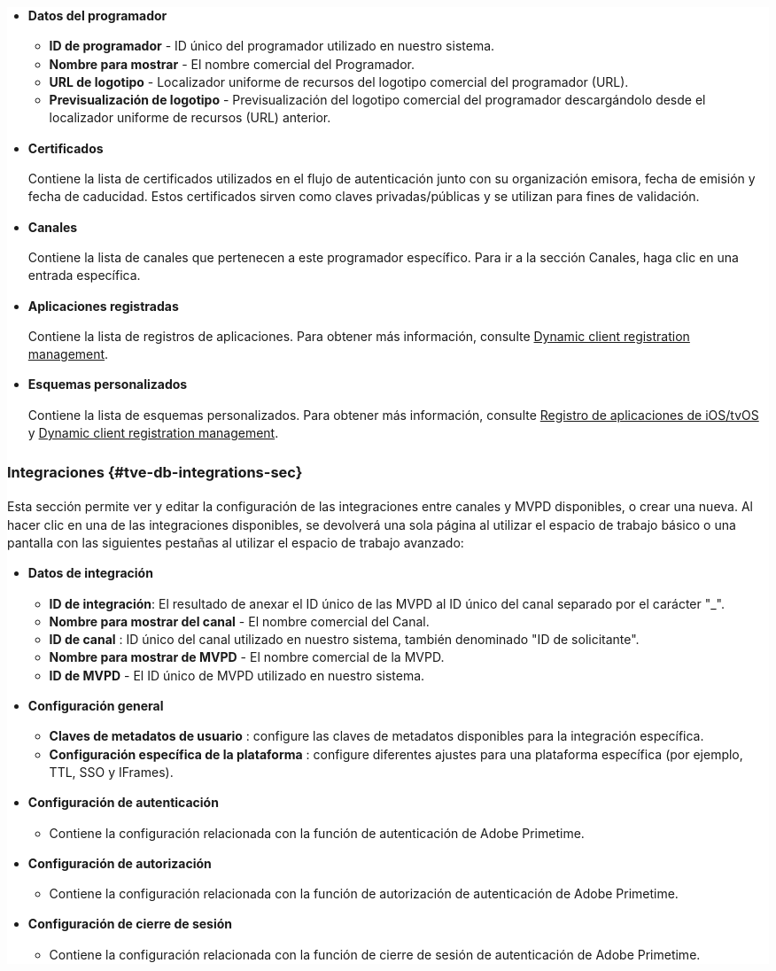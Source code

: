 * **Datos del programador**
   * **ID de programador** - ID único del programador utilizado en nuestro sistema.
   * **Nombre para mostrar** - El nombre comercial del Programador.
   * **URL de logotipo** - Localizador uniforme de recursos del logotipo comercial del programador (URL).
   * **Previsualización de logotipo** - Previsualización del logotipo comercial del programador descargándolo desde el localizador uniforme de recursos (URL) anterior.

* **Certificados**

   Contiene la lista de certificados utilizados en el flujo de autenticación junto con su organización emisora, fecha de emisión y fecha de caducidad. Estos certificados sirven como claves privadas/públicas y se utilizan para fines de validación.

* **Canales**

   Contiene la lista de canales que pertenecen a este programador específico. Para ir a la sección Canales, haga clic en una entrada específica.

* **Aplicaciones registradas**

   Contiene la lista de registros de aplicaciones. Para obtener más información, consulte [Dynamic client registration management](/help/authentication/dynamic-client-registration-management.md).

* **Esquemas personalizados**

   Contiene la lista de esquemas personalizados. Para obtener más información, consulte [Registro de aplicaciones de iOS/tvOS](/help/authentication/iostvos-application-registration.md) y [Dynamic client registration management](/help/authentication/dynamic-client-registration-management.md).


### Integraciones {#tve-db-integrations-sec}

Esta sección permite ver y editar la configuración de las integraciones entre canales y MVPD disponibles, o crear una nueva. Al hacer clic en una de las integraciones disponibles, se devolverá una sola página al utilizar el espacio de trabajo básico o una pantalla con las siguientes pestañas al utilizar el espacio de trabajo avanzado:

* **Datos de integración**
   * **ID de integración**: El resultado de anexar el ID único de las MVPD al ID único del canal separado por el carácter &quot;_&quot;.
   * **Nombre para mostrar del canal** - El nombre comercial del Canal.
   * **ID de canal** : ID único del canal utilizado en nuestro sistema, también denominado &quot;ID de solicitante&quot;.
   * **Nombre para mostrar de MVPD** - El nombre comercial de la MVPD.
   * **ID de MVPD** - El ID único de MVPD utilizado en nuestro sistema.
* **Configuración general**
   * **Claves de metadatos de usuario** : configure las claves de metadatos disponibles para la integración específica.
   * **Configuración específica de la plataforma** : configure diferentes ajustes para una plataforma específica (por ejemplo, TTL, SSO y IFrames).

* **Configuración de autenticación**
   * Contiene la configuración relacionada con la función de autenticación de Adobe Primetime.
* **Configuración de autorización**
   * Contiene la configuración relacionada con la función de autorización de autenticación de Adobe Primetime.
* **Configuración de cierre de sesión**
   * Contiene la configuración relacionada con la función de cierre de sesión de autenticación de Adobe Primetime.
